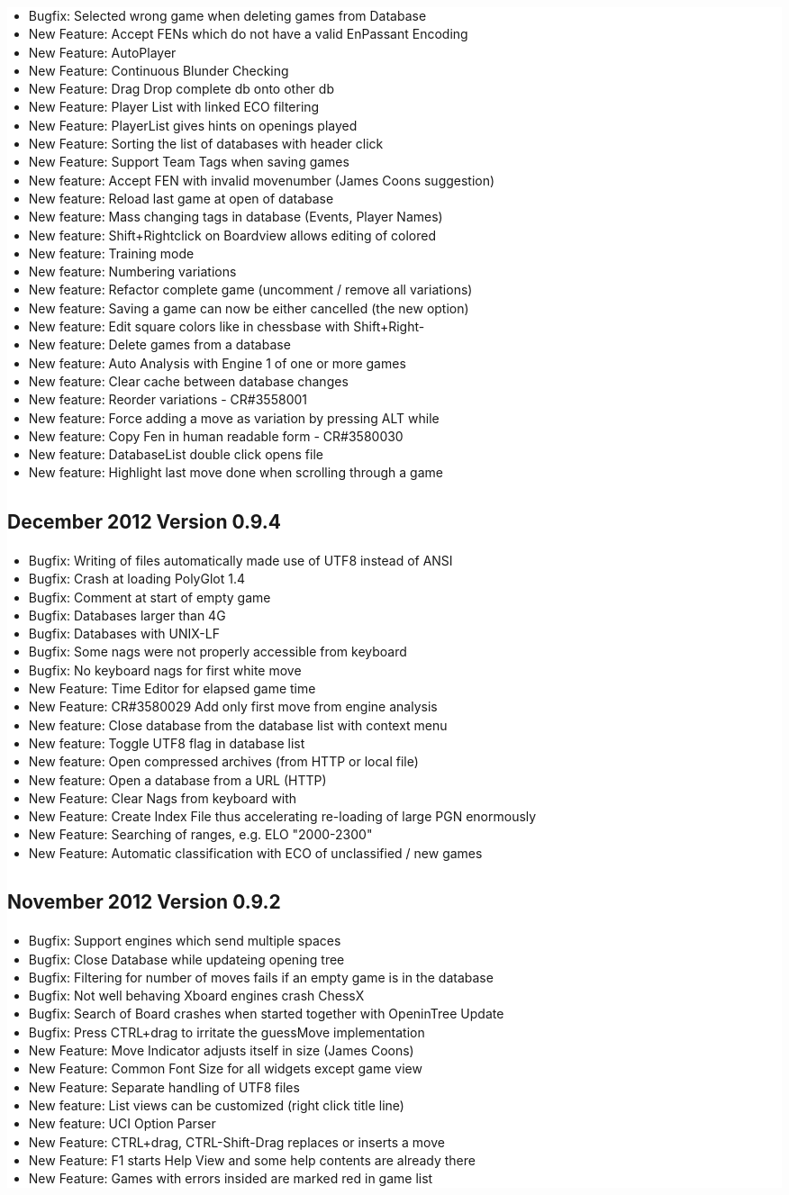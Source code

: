- Bugfix: Selected wrong game when deleting games from Database
- New Feature: Accept FENs which do not have a valid EnPassant Encoding
- New Feature: AutoPlayer
- New Feature: Continuous Blunder Checking
- New Feature: Drag Drop complete db onto other db
- New Feature: Player List with linked ECO filtering
- New Feature: PlayerList gives hints on openings played
- New Feature: Sorting the list of databases with header click
- New Feature: Support Team Tags when saving games
- New feature: Accept FEN with invalid movenumber (James Coons suggestion)
- New feature: Reload last game at open of database
- New feature: Mass changing tags in database (Events, Player Names)
- New feature: Shift+Rightclick on Boardview allows editing of colored
- New feature: Training mode
- New feature: Numbering variations
- New feature: Refactor complete game (uncomment / remove all variations)
- New feature: Saving a game can now be either cancelled (the new option)
- New feature: Edit square colors like in chessbase with Shift+Right-
- New feature: Delete games from a database
- New feature: Auto Analysis with Engine 1 of one or more games
- New feature: Clear cache between database changes
- New feature: Reorder variations - CR#3558001
- New feature: Force adding a move as variation by pressing ALT while
- New feature: Copy Fen in human readable form - CR#3580030
- New feature: DatabaseList double click opens file
- New feature: Highlight last move done when scrolling through a game

## December 2012 Version 0.9.4

- Bugfix: Writing of files automatically made use of UTF8 instead of ANSI
- Bugfix: Crash at loading PolyGlot 1.4
- Bugfix: Comment at start of empty game
- Bugfix: Databases larger than 4G
- Bugfix: Databases with UNIX-LF
- Bugfix: Some nags were not properly accessible from keyboard
- Bugfix: No keyboard nags for first white move
- New Feature: Time Editor for elapsed game time
- New Feature: CR#3580029 Add only first move from engine analysis
- New feature: Close database from the database list with context menu
- New feature: Toggle UTF8 flag in database list
- New feature: Open compressed archives (from HTTP or local file)
- New feature: Open a database from a URL (HTTP)
- New Feature: Clear Nags from keyboard with <Del>
- New Feature: Create Index File thus accelerating re-loading of large PGN enormously
- New Feature: Searching of ranges, e.g. ELO "2000-2300"
- New Feature: Automatic classification with ECO of unclassified / new games

## November 2012 Version 0.9.2

- Bugfix: Support engines which send multiple spaces
- Bugfix: Close Database while updateing opening tree
- Bugfix: Filtering for number of moves fails if an empty game is in the database
- Bugfix: Not well behaving Xboard engines crash ChessX
- Bugfix: Search of Board crashes when started together with OpeninTree Update
- Bugfix: Press CTRL+drag to irritate the guessMove implementation
- New Feature: Move Indicator adjusts itself in size (James Coons)
- New Feature: Common Font Size for all widgets except game view
- New Feature: Separate handling of UTF8 files
- New feature: List views can be customized (right click title line)
- New feature: UCI Option Parser
- New Feature: CTRL+drag, CTRL-Shift-Drag replaces or inserts a move
- New Feature: F1 starts Help View and some help contents are already there
- New Feature: Games with errors insided are marked red in game list